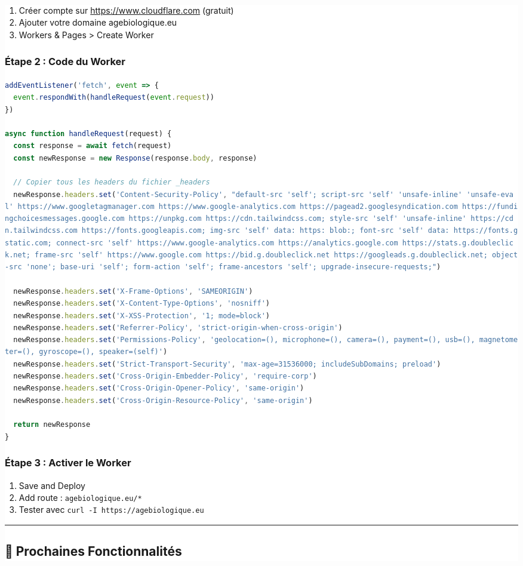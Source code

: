 1. Créer compte sur https://www.cloudflare.com (gratuit)
2. Ajouter votre domaine agebiologique.eu
3. Workers & Pages > Create Worker

### Étape 2 : Code du Worker

```javascript
addEventListener('fetch', event => {
  event.respondWith(handleRequest(event.request))
})

async function handleRequest(request) {
  const response = await fetch(request)
  const newResponse = new Response(response.body, response)

  // Copier tous les headers du fichier _headers
  newResponse.headers.set('Content-Security-Policy', "default-src 'self'; script-src 'self' 'unsafe-inline' 'unsafe-eval' https://www.googletagmanager.com https://www.google-analytics.com https://pagead2.googlesyndication.com https://fundingchoicesmessages.google.com https://unpkg.com https://cdn.tailwindcss.com; style-src 'self' 'unsafe-inline' https://cdn.tailwindcss.com https://fonts.googleapis.com; img-src 'self' data: https: blob:; font-src 'self' data: https://fonts.gstatic.com; connect-src 'self' https://www.google-analytics.com https://analytics.google.com https://stats.g.doubleclick.net; frame-src 'self' https://www.google.com https://bid.g.doubleclick.net https://googleads.g.doubleclick.net; object-src 'none'; base-uri 'self'; form-action 'self'; frame-ancestors 'self'; upgrade-insecure-requests;")

  newResponse.headers.set('X-Frame-Options', 'SAMEORIGIN')
  newResponse.headers.set('X-Content-Type-Options', 'nosniff')
  newResponse.headers.set('X-XSS-Protection', '1; mode=block')
  newResponse.headers.set('Referrer-Policy', 'strict-origin-when-cross-origin')
  newResponse.headers.set('Permissions-Policy', 'geolocation=(), microphone=(), camera=(), payment=(), usb=(), magnetometer=(), gyroscope=(), speaker=(self)')
  newResponse.headers.set('Strict-Transport-Security', 'max-age=31536000; includeSubDomains; preload')
  newResponse.headers.set('Cross-Origin-Embedder-Policy', 'require-corp')
  newResponse.headers.set('Cross-Origin-Opener-Policy', 'same-origin')
  newResponse.headers.set('Cross-Origin-Resource-Policy', 'same-origin')

  return newResponse
}
```

### Étape 3 : Activer le Worker

1. Save and Deploy
2. Add route : `agebiologique.eu/*`
3. Tester avec `curl -I https://agebiologique.eu`

---

## 🎉 Prochaines Fonctionnalités
